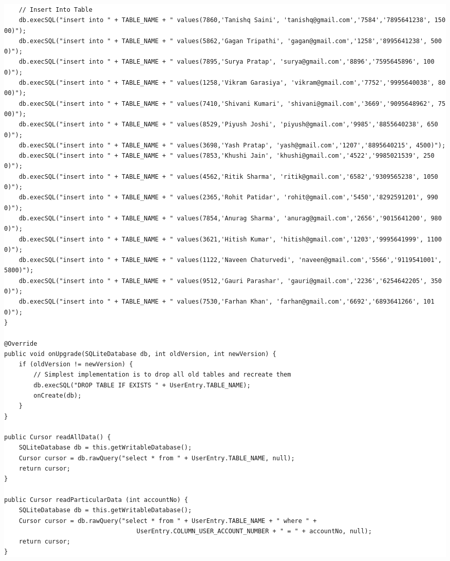         // Insert Into Table
        db.execSQL("insert into " + TABLE_NAME + " values(7860,'Tanishq Saini', 'tanishq@gmail.com','7584','7895641238', 15000)");
        db.execSQL("insert into " + TABLE_NAME + " values(5862,'Gagan Tripathi', 'gagan@gmail.com','1258','8995641238', 5000)");
        db.execSQL("insert into " + TABLE_NAME + " values(7895,'Surya Pratap', 'surya@gmail.com','8896','7595645896', 1000)");
        db.execSQL("insert into " + TABLE_NAME + " values(1258,'Vikram Garasiya', 'vikram@gmail.com','7752','9995640038', 8000)");
        db.execSQL("insert into " + TABLE_NAME + " values(7410,'Shivani Kumari', 'shivani@gmail.com','3669','9095648962', 7500)");
        db.execSQL("insert into " + TABLE_NAME + " values(8529,'Piyush Joshi', 'piyush@gmail.com','9985','8855640238', 6500)");
        db.execSQL("insert into " + TABLE_NAME + " values(3698,'Yash Pratap', 'yash@gmail.com','1207','8895640215', 4500)");
        db.execSQL("insert into " + TABLE_NAME + " values(7853,'Khushi Jain', 'khushi@gmail.com','4522','9985021539', 2500)");
        db.execSQL("insert into " + TABLE_NAME + " values(4562,'Ritik Sharma', 'ritik@gmail.com','6582','9309565238', 10500)");
        db.execSQL("insert into " + TABLE_NAME + " values(2365,'Rohit Patidar', 'rohit@gmail.com','5450','8292591201', 9900)");
        db.execSQL("insert into " + TABLE_NAME + " values(7854,'Anurag Sharma', 'anurag@gmail.com','2656','9015641200', 9800)");
        db.execSQL("insert into " + TABLE_NAME + " values(3621,'Hitish Kumar', 'hitish@gmail.com','1203','9995641999', 11000)");
        db.execSQL("insert into " + TABLE_NAME + " values(1122,'Naveen Chaturvedi', 'naveen@gmail.com','5566','9119541001', 5800)");
        db.execSQL("insert into " + TABLE_NAME + " values(9512,'Gauri Parashar', 'gauri@gmail.com','2236','6254642205', 3500)");
        db.execSQL("insert into " + TABLE_NAME + " values(7530,'Farhan Khan', 'farhan@gmail.com','6692','6893641266', 1010)");
    }

    @Override
    public void onUpgrade(SQLiteDatabase db, int oldVersion, int newVersion) {
        if (oldVersion != newVersion) {
            // Simplest implementation is to drop all old tables and recreate them
            db.execSQL("DROP TABLE IF EXISTS " + UserEntry.TABLE_NAME);
            onCreate(db);
        }
    }

    public Cursor readAllData() {
        SQLiteDatabase db = this.getWritableDatabase();
        Cursor cursor = db.rawQuery("select * from " + UserEntry.TABLE_NAME, null);
        return cursor;
    }

    public Cursor readParticularData (int accountNo) {
        SQLiteDatabase db = this.getWritableDatabase();
        Cursor cursor = db.rawQuery("select * from " + UserEntry.TABLE_NAME + " where " +
                                        UserEntry.COLUMN_USER_ACCOUNT_NUMBER + " = " + accountNo, null);
        return cursor;
    }
